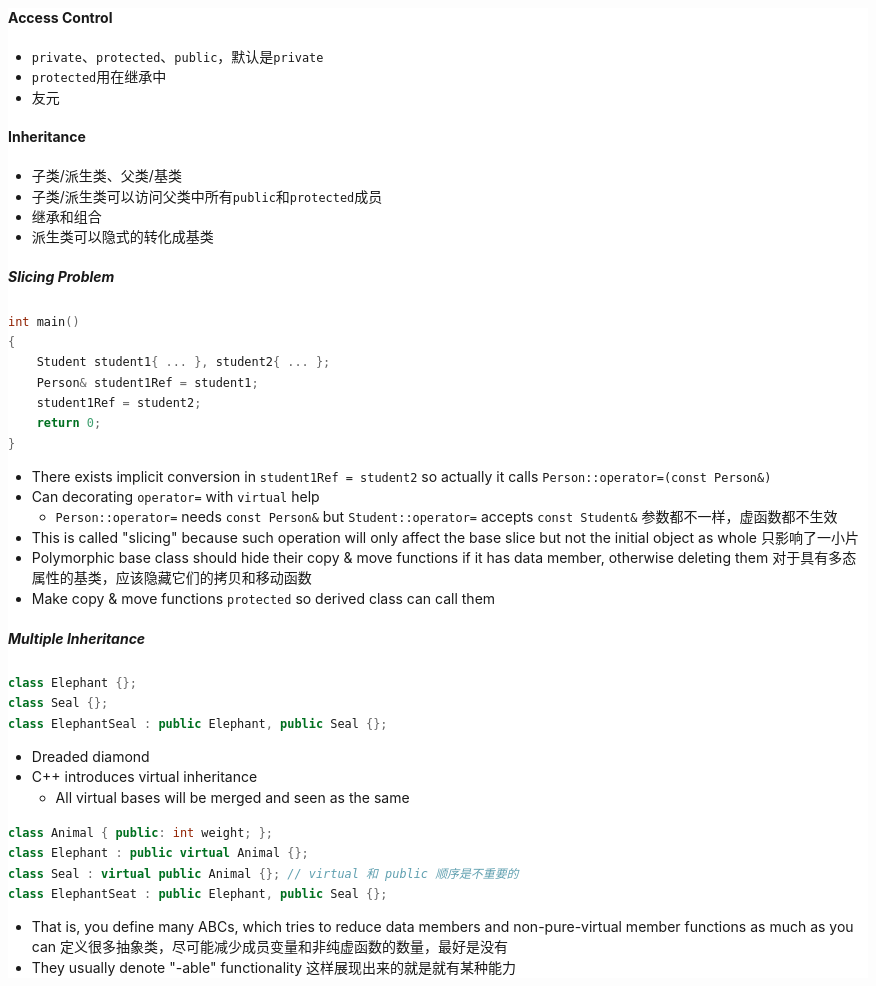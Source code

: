 #### Access Control

* `private`、`protected`、`public`，默认是`private`
* `protected`用在继承中
* 友元

#### Inheritance

* 子类/派生类、父类/基类
* 子类/派生类可以访问父类中所有`public`和`protected`成员
* 继承和组合
* 派生类可以隐式的转化成基类

##### Slicing Problem

```c++
int main()
{
    Student student1{ ... }, student2{ ... };
    Person& student1Ref = student1;
    student1Ref = student2;
    return 0;
}
```

* There exists implicit conversion in `student1Ref = student2` so actually it calls `Person::operator=(const Person&)`
* Can decorating `operator=` with `virtual` help
  * `Person::operator=` needs `const Person&` but `Student::operator=` accepts `const Student&` 参数都不一样，虚函数都不生效
* This is called "slicing" because such operation will only affect the base slice but not the initial object as whole 只影响了一小片
* Polymorphic base class should hide their copy & move functions if it has data member, otherwise deleting them 对于具有多态属性的基类，应该隐藏它们的拷贝和移动函数
* Make copy & move functions `protected` so derived class can call them

##### Multiple Inheritance

```c++
class Elephant {};
class Seal {};
class ElephantSeal : public Elephant, public Seal {};
```

* Dreaded diamond
* C++ introduces virtual inheritance
  * All virtual bases will be merged and seen as the same

```c++
class Animal { public: int weight; };
class Elephant : public virtual Animal {};
class Seal : virtual public Animal {}; // virtual 和 public 顺序是不重要的
class ElephantSeat : public Elephant, public Seal {};
```

* That is, you define many ABCs, which tries to reduce data members and non-pure-virtual member functions as much as you can 定义很多抽象类，尽可能减少成员变量和非纯虚函数的数量，最好是没有
* They usually denote "-able" functionality 这样展现出来的就是就有某种能力
